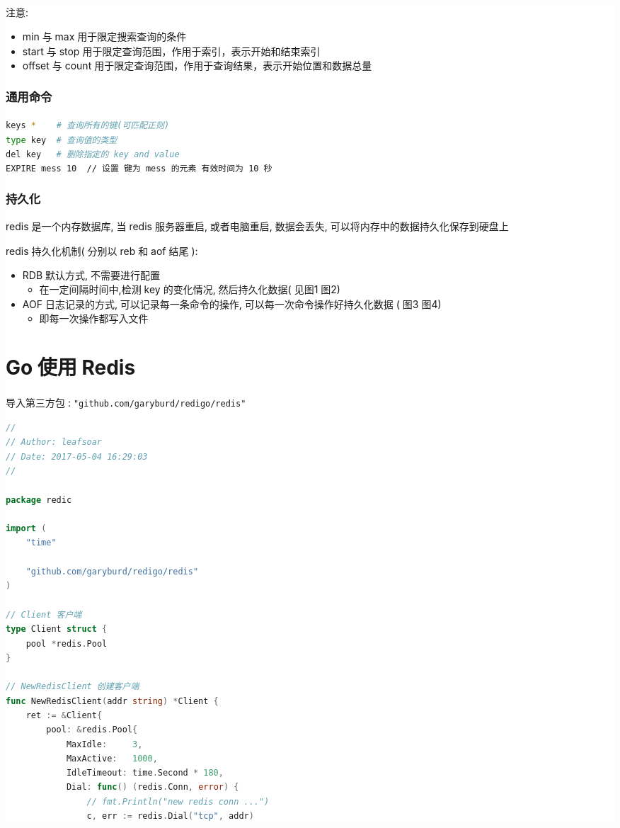 注意:

+ min 与 max 用于限定搜索查询的条件
+ start 与 stop 用于限定查询范围，作用于索引，表示开始和结束索引
+ offset 与 count 用于限定查询范围，作用于查询结果，表示开始位置和数据总量





### 通用命令

```bash
keys *    # 查询所有的键(可匹配正则)
type key  # 查询值的类型
del key   # 删除指定的 key and value
EXPIRE mess 10  // 设置 键为 mess 的元素 有效时间为 10 秒
```



### 持久化

redis 是一个内存数据库, 当 redis 服务器重启, 或者电脑重启, 数据会丢失, 可以将内存中的数据持久化保存到硬盘上



redis 持久化机制( 分别以 reb 和 aof 结尾 ):

+ RDB 默认方式, 不需要进行配置
    + 在一定间隔时间中,检测 key 的变化情况, 然后持久化数据( 见图1 图2)
+ AOF 日志记录的方式, 可以记录每一条命令的操作, 可以每一次命令操作好持久化数据 ( 图3 图4)
    + 即每一次操作都写入文件





# Go 使用 Redis

导入第三方包 :  	``"github.com/garyburd/redigo/redis"``

```go
//
// Author: leafsoar
// Date: 2017-05-04 16:29:03
//

package redic

import (
	"time"

	"github.com/garyburd/redigo/redis"
)

// Client 客户端
type Client struct {
	pool *redis.Pool
}

// NewRedisClient 创建客户端
func NewRedisClient(addr string) *Client {
	ret := &Client{
		pool: &redis.Pool{
			MaxIdle:     3,
			MaxActive:   1000,
			IdleTimeout: time.Second * 180,
			Dial: func() (redis.Conn, error) {
				// fmt.Println("new redis conn ...")
				c, err := redis.Dial("tcp", addr)
```